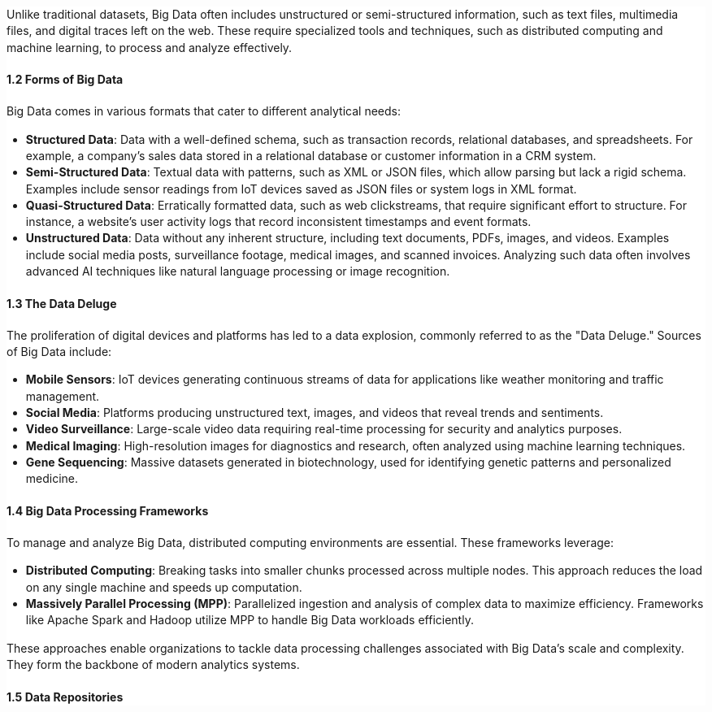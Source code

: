 Unlike traditional datasets, Big Data often includes unstructured or semi-structured information, such as text files, multimedia files, and digital traces left on the web. These require specialized tools and techniques, such as distributed computing and machine learning, to process and analyze effectively.

#### **1.2 Forms of Big Data**

Big Data comes in various formats that cater to different analytical needs:

* **Structured Data**: Data with a well-defined schema, such as transaction records, relational databases, and spreadsheets. For example, a company’s sales data stored in a relational database or customer information in a CRM system.  
* **Semi-Structured Data**: Textual data with patterns, such as XML or JSON files, which allow parsing but lack a rigid schema. Examples include sensor readings from IoT devices saved as JSON files or system logs in XML format.  
* **Quasi-Structured Data**: Erratically formatted data, such as web clickstreams, that require significant effort to structure. For instance, a website’s user activity logs that record inconsistent timestamps and event formats.  
* **Unstructured Data**: Data without any inherent structure, including text documents, PDFs, images, and videos. Examples include social media posts, surveillance footage, medical images, and scanned invoices. Analyzing such data often involves advanced AI techniques like natural language processing or image recognition.

#### **1.3 The Data Deluge**

The proliferation of digital devices and platforms has led to a data explosion, commonly referred to as the "Data Deluge." Sources of Big Data include:

* **Mobile Sensors**: IoT devices generating continuous streams of data for applications like weather monitoring and traffic management.  
* **Social Media**: Platforms producing unstructured text, images, and videos that reveal trends and sentiments.  
* **Video Surveillance**: Large-scale video data requiring real-time processing for security and analytics purposes.  
* **Medical Imaging**: High-resolution images for diagnostics and research, often analyzed using machine learning techniques.  
* **Gene Sequencing**: Massive datasets generated in biotechnology, used for identifying genetic patterns and personalized medicine.

#### **1.4 Big Data Processing Frameworks**

To manage and analyze Big Data, distributed computing environments are essential. These frameworks leverage:

* **Distributed Computing**: Breaking tasks into smaller chunks processed across multiple nodes. This approach reduces the load on any single machine and speeds up computation.  
* **Massively Parallel Processing (MPP)**: Parallelized ingestion and analysis of complex data to maximize efficiency. Frameworks like Apache Spark and Hadoop utilize MPP to handle Big Data workloads efficiently.

These approaches enable organizations to tackle data processing challenges associated with Big Data’s scale and complexity. They form the backbone of modern analytics systems.

#### **1.5 Data Repositories**
